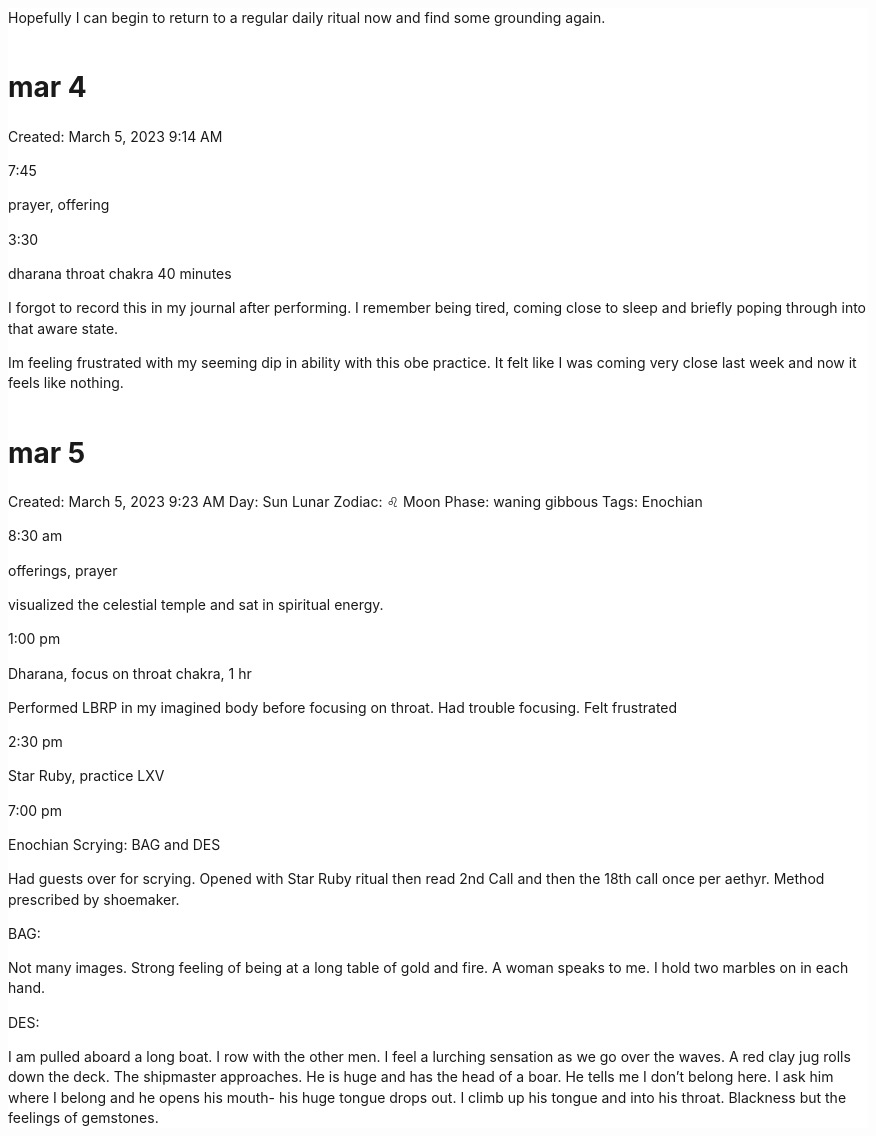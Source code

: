 Hopefully I can begin to return to a regular daily ritual now and find some grounding again.

# mar 4

Created: March 5, 2023 9:14 AM

7:45

prayer, offering

3:30

dharana throat chakra 40 minutes

I forgot to record this in my journal after performing. I remember being tired, coming close to sleep and briefly poping through into that aware state. 

Im feeling frustrated with my seeming dip in ability with this obe practice. It felt like I was coming very close last week and now it feels like nothing.

# mar 5

Created: March 5, 2023 9:23 AM
Day: Sun
Lunar Zodiac: ♌
Moon Phase: waning gibbous
Tags: Enochian

8:30 am

offerings, prayer

visualized the celestial temple and sat in spiritual energy.

1:00 pm

Dharana, focus on throat chakra, 1 hr

Performed LBRP in my imagined body before focusing on throat. Had trouble focusing. Felt frustrated

2:30 pm

Star Ruby, practice LXV

7:00 pm

Enochian Scrying: BAG and DES

Had guests over for scrying. Opened with Star Ruby ritual then read 2nd Call and then the 18th call once per aethyr. Method prescribed by shoemaker.

BAG:

Not many images. Strong feeling of being at a long table of gold and fire. A woman speaks to me. I hold two marbles on in each hand. 

DES:

I am pulled aboard a long boat. I row with the other men. I feel a lurching sensation as we go over the waves. A red clay jug rolls down the deck. The shipmaster approaches. He is huge and has the head of a boar. He tells me I don’t belong here. I ask him where I belong and he opens his mouth- his huge tongue drops out. I climb up his tongue and into his throat. Blackness but the feelings of gemstones.
